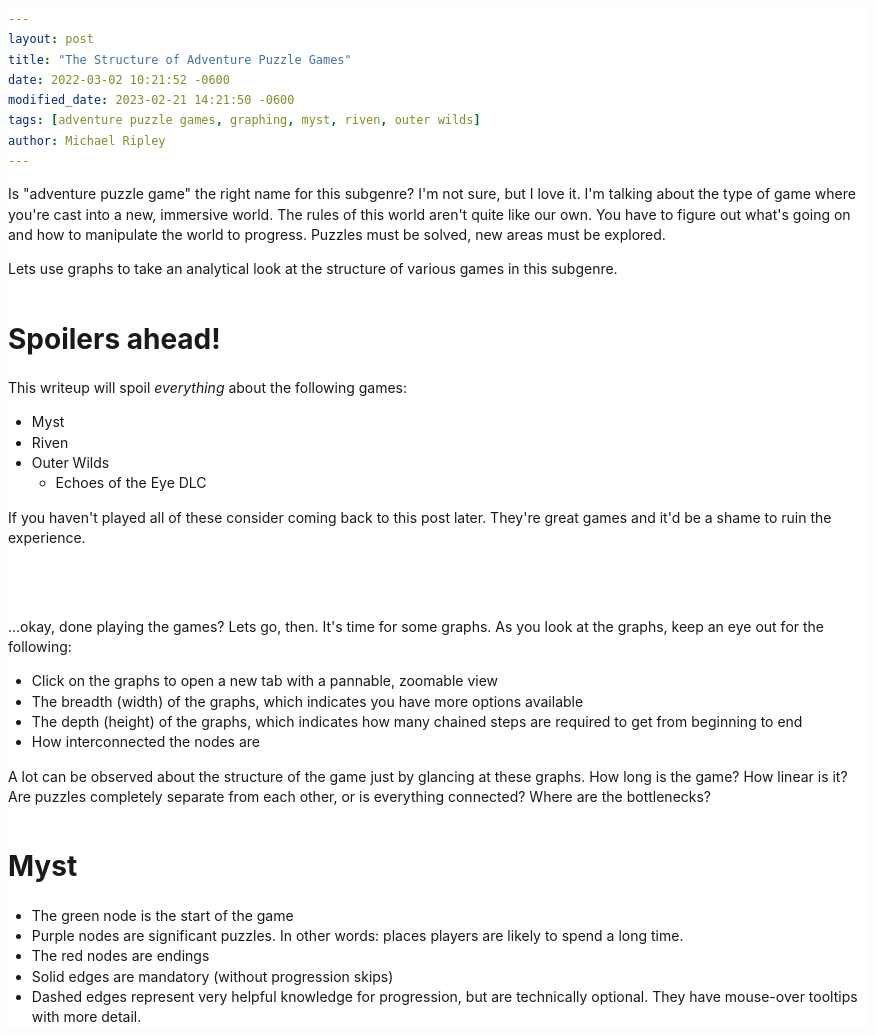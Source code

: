 ```yaml
---
layout: post
title: "The Structure of Adventure Puzzle Games"
date: 2022-03-02 10:21:52 -0600
modified_date: 2023-02-21 14:21:50 -0600
tags: [adventure puzzle games, graphing, myst, riven, outer wilds]
author: Michael Ripley
---
```


Is "adventure puzzle game" the right name for this subgenre? I'm not sure, but I love it. I'm talking about the type of game where you're cast into a new, immersive world. The rules of this world aren't quite like our own. You have to figure out what's going on and how to manipulate the world to progress. Puzzles must be solved, new areas must be explored.

Lets use graphs to take an analytical look at the structure of various games in this subgenre.

# Spoilers ahead!
This writeup will spoil *everything* about the following games:
- Myst
- Riven
- Outer Wilds
  - Echoes of the Eye DLC

If you haven't played all of these consider coming back to this post later. They're great games and it'd be a shame to ruin the experience.

<br><br>

…okay, done playing the games? Lets go, then. It's time for some graphs. As you look at the graphs, keep an eye out for the following:
- Click on the graphs to open a new tab with a pannable, zoomable view
- The breadth (width) of the graphs, which indicates you have more options available
- The depth (height) of the graphs, which indicates how many chained steps are required to get from beginning to end
- How interconnected the nodes are

A lot can be observed about the structure of the game just by glancing at these graphs. How long is the game? How linear is it? Are puzzles completely separate from each other, or is everything connected? Where are the bottlenecks?

# Myst
<a href="{{ site.baseurl }}/svg/myst-puzzle-graph.html" target="_blank"><object id="svg-myst" class="svg" style="pointer-events: none;" type="image/svg+xml" data="{{ site.baseurl }}/svg/myst-puzzle-graph.svg">Your browser does not support SVG</object></a>

- The green node is the start of the game
- Purple nodes are significant puzzles. In other words: places players are likely to spend a long time.
- The red nodes are endings
- Solid edges are mandatory (without progression skips)
- Dashed edges represent very helpful knowledge for progression, but are technically optional. They have mouse-over tooltips with more detail.
